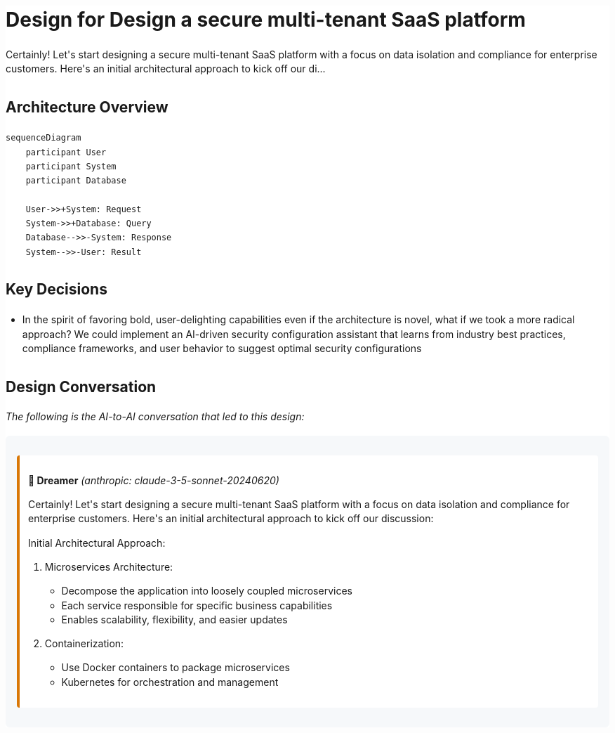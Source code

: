 # Design for Design a secure multi-tenant SaaS platform

Certainly! Let's start designing a secure multi-tenant SaaS platform with a focus on data isolation and compliance for enterprise customers. Here's an initial architectural approach to kick off our di...

## Architecture Overview

```mermaid
sequenceDiagram
    participant User
    participant System
    participant Database

    User->>+System: Request
    System->>+Database: Query
    Database-->>-System: Response
    System-->>-User: Result

```

## Key Decisions

- In the spirit of favoring bold, user-delighting capabilities even if the architecture is novel, what if we took a more radical approach? We could implement an AI-driven security configuration assistant that learns from industry best practices, compliance frameworks, and user behavior to suggest optimal security configurations

## Design Conversation

*The following is the AI-to-AI conversation that led to this design:*

<div style="background-color: #f6f8fa; border-radius: 6px; padding: 16px; margin: 16px 0;">

<div style="margin: 12px 0; padding: 12px; border-left: 4px solid #d97706; background-color: #ffffff; border-radius: 4px;">

**🧠 Dreamer** *(anthropic: claude-3-5-sonnet-20240620)*

Certainly! Let's start designing a secure multi-tenant SaaS platform with a focus on data isolation and compliance for enterprise customers. Here's an initial architectural approach to kick off our discussion:

Initial Architectural Approach:

1. Microservices Architecture:
   - Decompose the application into loosely coupled microservices
   - Each service responsible for specific business capabilities
   - Enables scalability, flexibility, and easier updates

2. Containerization:
   - Use Docker containers to package microservices
   - Kubernetes for orchestration and management
